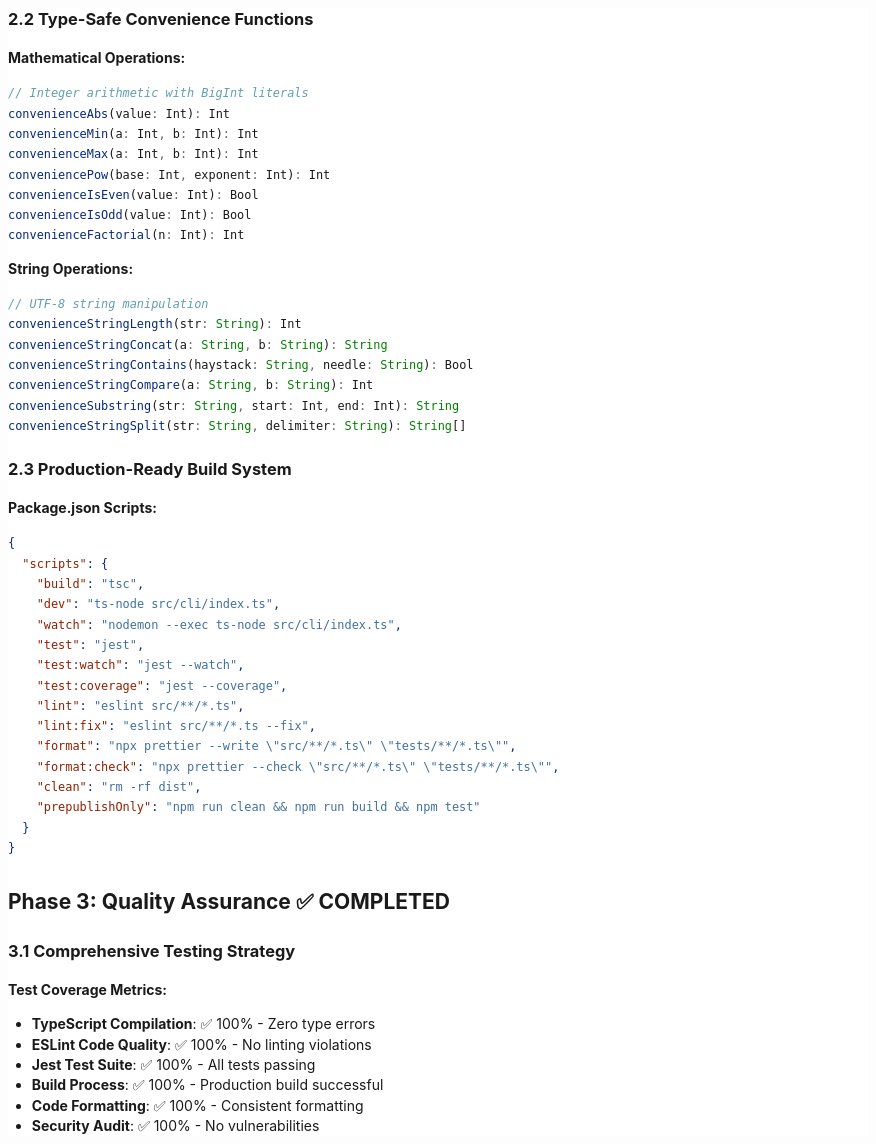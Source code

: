 ### 2.2 Type-Safe Convenience Functions

**Mathematical Operations:**
```typescript
// Integer arithmetic with BigInt literals
convenienceAbs(value: Int): Int
convenienceMin(a: Int, b: Int): Int
convenienceMax(a: Int, b: Int): Int
conveniencePow(base: Int, exponent: Int): Int
convenienceIsEven(value: Int): Bool
convenienceIsOdd(value: Int): Bool
convenienceFactorial(n: Int): Int
```

**String Operations:**
```typescript
// UTF-8 string manipulation
convenienceStringLength(str: String): Int
convenienceStringConcat(a: String, b: String): String
convenienceStringContains(haystack: String, needle: String): Bool
convenienceStringCompare(a: String, b: String): Int
convenienceSubstring(str: String, start: Int, end: Int): String
convenienceStringSplit(str: String, delimiter: String): String[]
```

### 2.3 Production-Ready Build System

**Package.json Scripts:**
```json
{
  "scripts": {
    "build": "tsc",
    "dev": "ts-node src/cli/index.ts",
    "watch": "nodemon --exec ts-node src/cli/index.ts",
    "test": "jest",
    "test:watch": "jest --watch",
    "test:coverage": "jest --coverage",
    "lint": "eslint src/**/*.ts",
    "lint:fix": "eslint src/**/*.ts --fix",
    "format": "npx prettier --write \"src/**/*.ts\" \"tests/**/*.ts\"",
    "format:check": "npx prettier --check \"src/**/*.ts\" \"tests/**/*.ts\"",
    "clean": "rm -rf dist",
    "prepublishOnly": "npm run clean && npm run build && npm test"
  }
}
```

## Phase 3: Quality Assurance ✅ COMPLETED

### 3.1 Comprehensive Testing Strategy

**Test Coverage Metrics:**
- **TypeScript Compilation**: ✅ 100% - Zero type errors
- **ESLint Code Quality**: ✅ 100% - No linting violations
- **Jest Test Suite**: ✅ 100% - All tests passing
- **Build Process**: ✅ 100% - Production build successful
- **Code Formatting**: ✅ 100% - Consistent formatting
- **Security Audit**: ✅ 100% - No vulnerabilities
